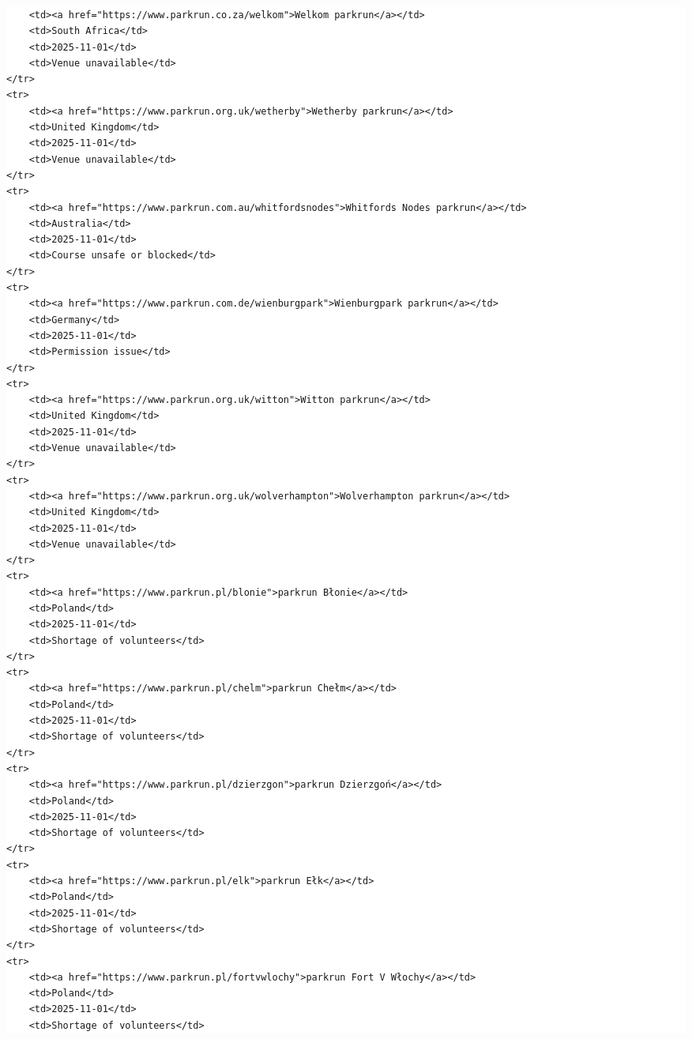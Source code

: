         <td><a href="https://www.parkrun.co.za/welkom">Welkom parkrun</a></td>
        <td>South Africa</td>
        <td>2025-11-01</td>
        <td>Venue unavailable</td>
    </tr>
    <tr>
        <td><a href="https://www.parkrun.org.uk/wetherby">Wetherby parkrun</a></td>
        <td>United Kingdom</td>
        <td>2025-11-01</td>
        <td>Venue unavailable</td>
    </tr>
    <tr>
        <td><a href="https://www.parkrun.com.au/whitfordsnodes">Whitfords Nodes parkrun</a></td>
        <td>Australia</td>
        <td>2025-11-01</td>
        <td>Course unsafe or blocked</td>
    </tr>
    <tr>
        <td><a href="https://www.parkrun.com.de/wienburgpark">Wienburgpark parkrun</a></td>
        <td>Germany</td>
        <td>2025-11-01</td>
        <td>Permission issue</td>
    </tr>
    <tr>
        <td><a href="https://www.parkrun.org.uk/witton">Witton parkrun</a></td>
        <td>United Kingdom</td>
        <td>2025-11-01</td>
        <td>Venue unavailable</td>
    </tr>
    <tr>
        <td><a href="https://www.parkrun.org.uk/wolverhampton">Wolverhampton parkrun</a></td>
        <td>United Kingdom</td>
        <td>2025-11-01</td>
        <td>Venue unavailable</td>
    </tr>
    <tr>
        <td><a href="https://www.parkrun.pl/blonie">parkrun Błonie</a></td>
        <td>Poland</td>
        <td>2025-11-01</td>
        <td>Shortage of volunteers</td>
    </tr>
    <tr>
        <td><a href="https://www.parkrun.pl/chelm">parkrun Chełm</a></td>
        <td>Poland</td>
        <td>2025-11-01</td>
        <td>Shortage of volunteers</td>
    </tr>
    <tr>
        <td><a href="https://www.parkrun.pl/dzierzgon">parkrun Dzierzgoń</a></td>
        <td>Poland</td>
        <td>2025-11-01</td>
        <td>Shortage of volunteers</td>
    </tr>
    <tr>
        <td><a href="https://www.parkrun.pl/elk">parkrun Ełk</a></td>
        <td>Poland</td>
        <td>2025-11-01</td>
        <td>Shortage of volunteers</td>
    </tr>
    <tr>
        <td><a href="https://www.parkrun.pl/fortvwlochy">parkrun Fort V Włochy</a></td>
        <td>Poland</td>
        <td>2025-11-01</td>
        <td>Shortage of volunteers</td>